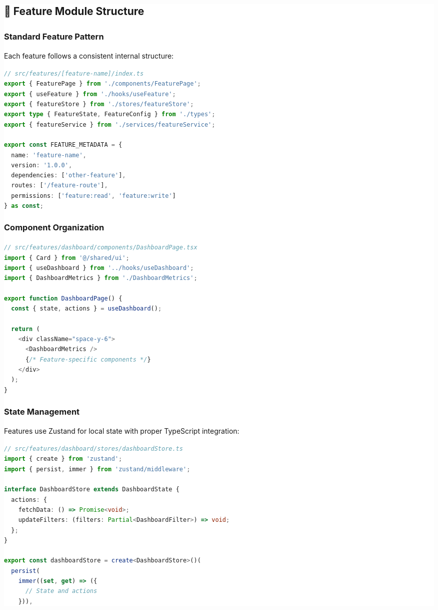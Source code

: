 
## 🔧 **Feature Module Structure**

### **Standard Feature Pattern**

Each feature follows a consistent internal structure:

```typescript
// src/features/[feature-name]/index.ts
export { FeaturePage } from './components/FeaturePage';
export { useFeature } from './hooks/useFeature';
export { featureStore } from './stores/featureStore';
export type { FeatureState, FeatureConfig } from './types';
export { featureService } from './services/featureService';

export const FEATURE_METADATA = {
  name: 'feature-name',
  version: '1.0.0',
  dependencies: ['other-feature'],
  routes: ['/feature-route'],
  permissions: ['feature:read', 'feature:write']
} as const;
```

### **Component Organization**

```typescript
// src/features/dashboard/components/DashboardPage.tsx
import { Card } from '@/shared/ui';
import { useDashboard } from '../hooks/useDashboard';
import { DashboardMetrics } from './DashboardMetrics';

export function DashboardPage() {
  const { state, actions } = useDashboard();
  
  return (
    <div className="space-y-6">
      <DashboardMetrics />
      {/* Feature-specific components */}
    </div>
  );
}
```

### **State Management**

Features use Zustand for local state with proper TypeScript integration:

```typescript
// src/features/dashboard/stores/dashboardStore.ts
import { create } from 'zustand';
import { persist, immer } from 'zustand/middleware';

interface DashboardStore extends DashboardState {
  actions: {
    fetchData: () => Promise<void>;
    updateFilters: (filters: Partial<DashboardFilter>) => void;
  };
}

export const dashboardStore = create<DashboardStore>()(
  persist(
    immer((set, get) => ({
      // State and actions
    })),
```